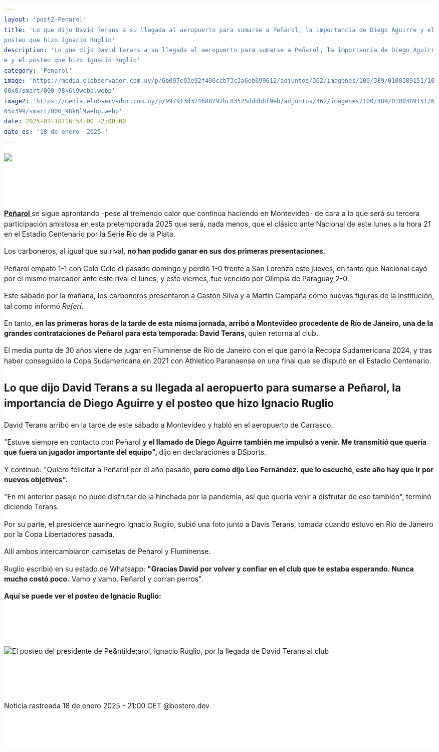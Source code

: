 ```yaml
---
layout: 'post2-Penarol'
title: 'Lo que dijo David Terans a su llegada al aeropuerto para sumarse a Peñarol, la importancia de Diego Aguirre y el posteo que hizo Ignacio Ruglio'
description: 'Lo que dijo David Terans a su llegada al aeropuerto para sumarse a Peñarol, la importancia de Diego Aguirre y el posteo que hizo Ignacio Ruglio'
category: 'Penarol'
image: 'https://media.elobservador.com.uy/p/6b097c03e92f406ccb73c3a6eb699612/adjuntos/362/imagenes/100/389/0100389151/1000x0/smart/000_98k6l9webp.webp'
image2: 'https://media.elobservador.com.uy/p/997913d324688292bc83525dddbbf9eb/adjuntos/362/imagenes/100/389/0100389151/665x399/smart/000_98k6l9webp.webp'
date: 2025-01-18T16:54:00 +2:00:00
date_es: '18 de enero  2025 '
---
```


<html>
<img style='width: 100%' src='{{ page.image | prepend: base.url }}'><div style='height: 75px'></div>
<p><strong><a href="https://www.elobservador.com.uy/futbol/penarol-presento-martin-campana-y-gaston-silva-respirar-amarillo-y-negro-y-sonar-ganar-la-copa-libertadores-n5980315" rel="follow" target="_blank">Peñarol </a></strong> se sigue aprontando -pese al tremendo calor que continúa haciendo en Montevideo- de cara a lo que será su tercera participación amistosa en esta pretemporada 2025 que será, nada menos, que el clásico ante Nacional de este lunes a la hora 21 en el Estadio Centenario por la Serie Río de la Plata.</p><p>Los carboneros, al igual que su rival, <strong>no han podido ganar en sus dos primeras presentaciones.</strong></p><p> Peñarol empató 1-1 con Colo Colo el pasado domingo y perdió 1-0 frente a San Lorenzo este jueves, en tanto que Nacional cayó por el mismo marcador ante este rival el lunes, y este viernes, fue vencido por Olimpia de Paraguay 2-0.</p><p>Este sábado por la mañana, <a href="https://www.elobservador.com.uy/futbol/penarol-presento-martin-campana-y-gaston-silva-respirar-amarillo-y-negro-y-sonar-ganar-la-copa-libertadores-n5980315" rel="follow" target="_blank">los carboneros presentaron a Gastón Silva y a Martín Campaña como nuevas figuras de la institución,</a> tal como informó <em>Referí</em>.</p><p> En tanto, <strong>en las primeras horas de la tarde de esta misma jornada, arribó a Montevideo procedente de Río de Janeiro, una de la grandes contrataciones de Peñarol para esta temporada: David Terans, </strong>quien retorna al club.</p><p>El media punta de 30 años viene de jugar en Fluminense de Río de Janeiro con el que ganó la Recopa Sudamericana 2024, y tras haber conseguido la Copa Sudamericana en 2021 con Athletico Paranaense en una final que se disputó en el Estadio Centenario.</p><h2>Lo que dijo David Terans a su llegada al aeropuerto para sumarse a Peñarol, la importancia de Diego Aguirre y el posteo que hizo Ignacio Ruglio</h2><p>David Terans arribó en la tarde de este sábado a Montevideo y habló en el aeropuerto de Carrasco.</p><p>"Estuve siempre en contacto con Peñarol <strong>y el llamado de Diego Aguirre también me impulsó a venir. Me transmitió que quería que fuera un jugador importante del equipo", </strong>dijo en declaraciones a DSports.</p><p>Y continuó: "Quiero felicitar a Peñarol por el año pasado, <strong>pero como dijo Leo Fernández. que lo escuché, este año hay que ir por nuevos objetivos". </strong></p><p>"En mi anterior pasaje no pude disfrutar de la hinchada por la pandemia, así que quería venir a disfrutar de eso también", terminó diciendo Terans.</p><p>Por su parte, el presidente aurinegro Ignacio Ruglio, subió una foto junto a Davis Terans, tomada cuando estuvo en Río de Janeiro por la Copa Libertadores pasada.</p><p>Allí ambos intercambiaron camisetas de Peñarol y Fluminense.</p><p>Ruglio escribió en su estado de Whatsapp: <strong>"Gracias David por volver y confiar en el club que te estaba esperando. Nunca mucho costó poco.</strong> Vamo y vamo. Peñarol y corran perros".</p><p><strong>Aquí se puede ver el posteo de Ignacio Ruglio:</strong></p><div style='height: 75px;'></div><img alt="El posteo del presidente de Pe&amp;ntilde;arol, Ignacio Ruglio, por la llegada de David Terans al club" data-td-src-property="https://media.elobservador.com.uy/p/6d180c7d8584c529b4ac3036fc56ec31/adjuntos/362/imagenes/100/589/0100589206/1000x0/smart/rugliojpg.jpg" height="undefined" id="610729-Libre-313261202_embed" src="https://media.elobservador.com.uy/p/6d180c7d8584c529b4ac3036fc56ec31/adjuntos/362/imagenes/100/589/0100589206/1000x0/smart/rugliojpg.jpg" title="El posteo del presidente de Pe&amp;ntilde;arol, Ignacio Ruglio, por la llegada de David Terans al club" width="100%"/><div style='height: 75px;'></div><p></p><div class='info_rastreador text-muted'><p class='text-muted post-date-font mt-3 mb-2'>Noticia rastreada 18 de enero  2025  -  21:00 CET @bostero.dev</p></div>
<div style='height: 60px;'></div>
</html>
